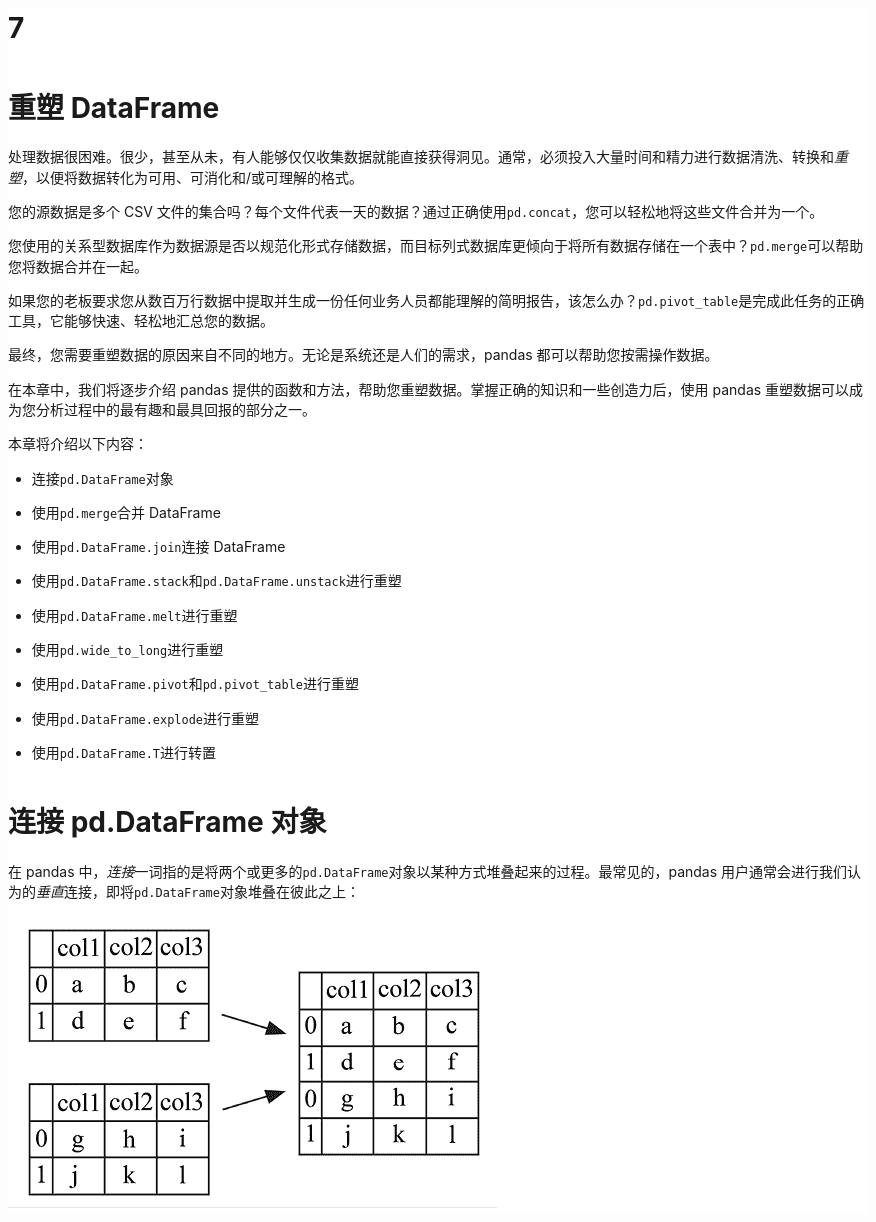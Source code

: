 # 7

# 重塑 DataFrame

处理数据很困难。很少，甚至从未，有人能够仅仅收集数据就能直接获得洞见。通常，必须投入大量时间和精力进行数据清洗、转换和*重塑*，以便将数据转化为可用、可消化和/或可理解的格式。

您的源数据是多个 CSV 文件的集合吗？每个文件代表一天的数据？通过正确使用`pd.concat`，您可以轻松地将这些文件合并为一个。

您使用的关系型数据库作为数据源是否以规范化形式存储数据，而目标列式数据库更倾向于将所有数据存储在一个表中？`pd.merge`可以帮助您将数据合并在一起。

如果您的老板要求您从数百万行数据中提取并生成一份任何业务人员都能理解的简明报告，该怎么办？`pd.pivot_table`是完成此任务的正确工具，它能够快速、轻松地汇总您的数据。

最终，您需要重塑数据的原因来自不同的地方。无论是系统还是人们的需求，pandas 都可以帮助您按需操作数据。

在本章中，我们将逐步介绍 pandas 提供的函数和方法，帮助您重塑数据。掌握正确的知识和一些创造力后，使用 pandas 重塑数据可以成为您分析过程中的最有趣和最具回报的部分之一。

本章将介绍以下内容：

+   连接`pd.DataFrame`对象

+   使用`pd.merge`合并 DataFrame

+   使用`pd.DataFrame.join`连接 DataFrame

+   使用`pd.DataFrame.stack`和`pd.DataFrame.unstack`进行重塑

+   使用`pd.DataFrame.melt`进行重塑

+   使用`pd.wide_to_long`进行重塑

+   使用`pd.DataFrame.pivot`和`pd.pivot_table`进行重塑

+   使用`pd.DataFrame.explode`进行重塑

+   使用`pd.DataFrame.T`进行转置

# 连接 pd.DataFrame 对象

在 pandas 中，*连接*一词指的是将两个或更多的`pd.DataFrame`对象以某种方式堆叠起来的过程。最常见的，pandas 用户通常会进行我们认为的*垂直*连接，即将`pd.DataFrame`对象堆叠在彼此之上：

![](img/B31091_07_01.png)
